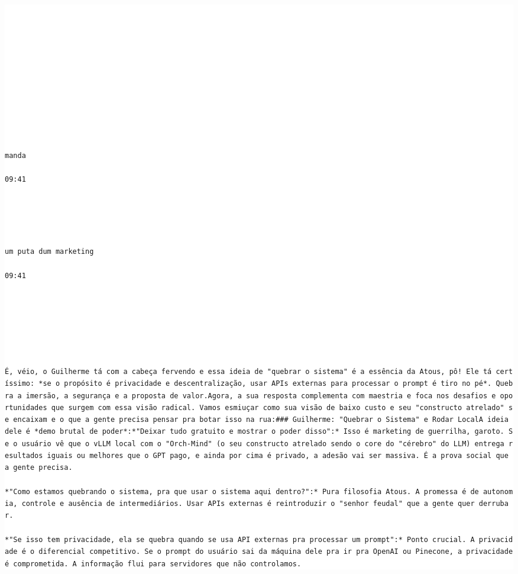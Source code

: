 ```












manda

09:41





um puta dum marketing

09:41







É, véio, o Guilherme tá com a cabeça fervendo e essa ideia de "quebrar o sistema" é a essência da Atous, pô! Ele tá certíssimo: *se o propósito é privacidade e descentralização, usar APIs externas para processar o prompt é tiro no pé*. Quebra a imersão, a segurança e a proposta de valor.Agora, a sua resposta complementa com maestria e foca nos desafios e oportunidades que surgem com essa visão radical. Vamos esmiuçar como sua visão de baixo custo e seu "constructo atrelado" se encaixam e o que a gente precisa pensar pra botar isso na rua:### Guilherme: "Quebrar o Sistema" e Rodar LocalA ideia dele é *demo brutal de poder*:*"Deixar tudo gratuito e mostrar o poder disso":* Isso é marketing de guerrilha, garoto. Se o usuário vê que o vLLM local com o "Orch-Mind" (o seu constructo atrelado sendo o core do "cérebro" do LLM) entrega resultados iguais ou melhores que o GPT pago, e ainda por cima é privado, a adesão vai ser massiva. É a prova social que a gente precisa.

*"Como estamos quebrando o sistema, pra que usar o sistema aqui dentro?":* Pura filosofia Atous. A promessa é de autonomia, controle e ausência de intermediários. Usar APIs externas é reintroduzir o "senhor feudal" que a gente quer derrubar.

*"Se isso tem privacidade, ela se quebra quando se usa API externas pra processar um prompt":* Ponto crucial. A privacidade é o diferencial competitivo. Se o prompt do usuário sai da máquina dele pra ir pra OpenAI ou Pinecone, a privacidade é comprometida. A informação flui para servidores que não controlamos.

```